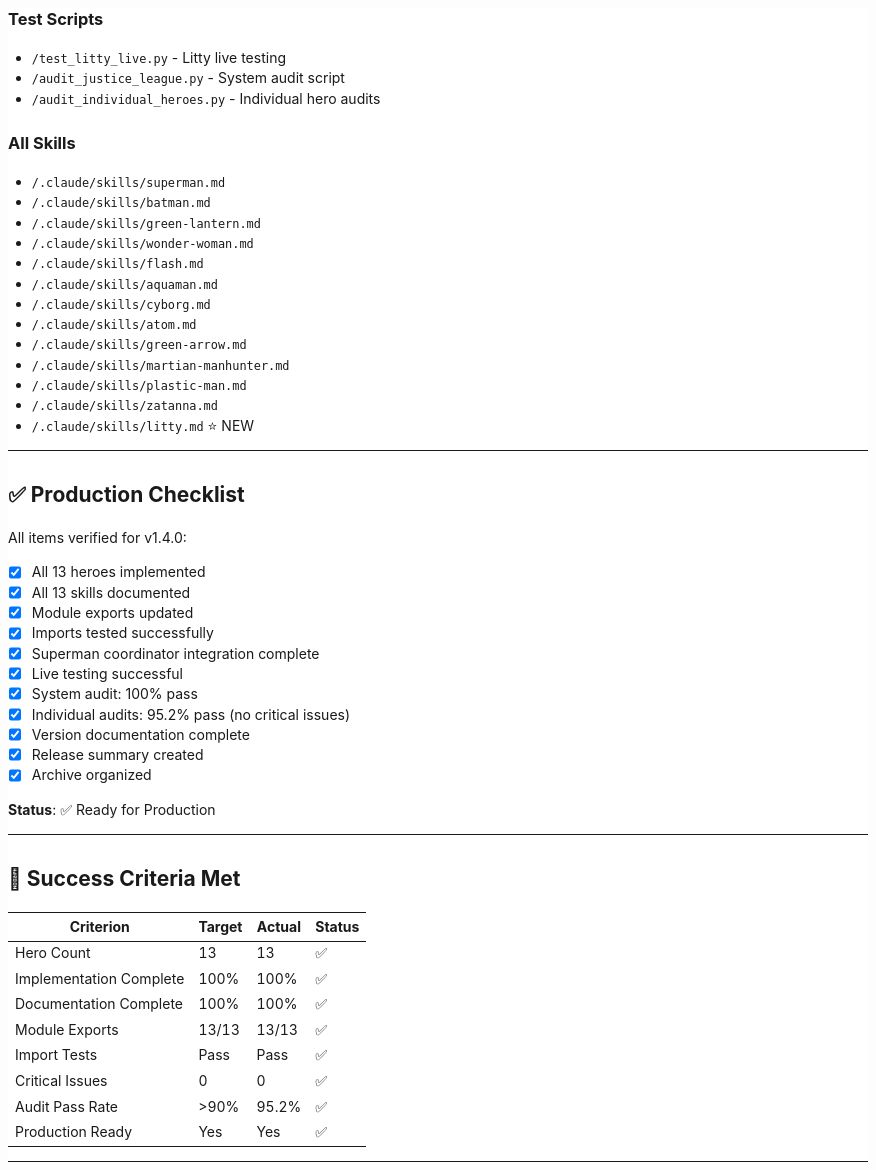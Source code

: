 ### Test Scripts
- `/test_litty_live.py` - Litty live testing
- `/audit_justice_league.py` - System audit script
- `/audit_individual_heroes.py` - Individual hero audits

### All Skills
- `/.claude/skills/superman.md`
- `/.claude/skills/batman.md`
- `/.claude/skills/green-lantern.md`
- `/.claude/skills/wonder-woman.md`
- `/.claude/skills/flash.md`
- `/.claude/skills/aquaman.md`
- `/.claude/skills/cyborg.md`
- `/.claude/skills/atom.md`
- `/.claude/skills/green-arrow.md`
- `/.claude/skills/martian-manhunter.md`
- `/.claude/skills/plastic-man.md`
- `/.claude/skills/zatanna.md`
- `/.claude/skills/litty.md` ⭐ NEW

---

## ✅ Production Checklist

All items verified for v1.4.0:

- [x] All 13 heroes implemented
- [x] All 13 skills documented
- [x] Module exports updated
- [x] Imports tested successfully
- [x] Superman coordinator integration complete
- [x] Live testing successful
- [x] System audit: 100% pass
- [x] Individual audits: 95.2% pass (no critical issues)
- [x] Version documentation complete
- [x] Release summary created
- [x] Archive organized

**Status**: ✅ Ready for Production

---

## 🎯 Success Criteria Met

| Criterion | Target | Actual | Status |
|-----------|--------|--------|--------|
| Hero Count | 13 | 13 | ✅ |
| Implementation Complete | 100% | 100% | ✅ |
| Documentation Complete | 100% | 100% | ✅ |
| Module Exports | 13/13 | 13/13 | ✅ |
| Import Tests | Pass | Pass | ✅ |
| Critical Issues | 0 | 0 | ✅ |
| Audit Pass Rate | >90% | 95.2% | ✅ |
| Production Ready | Yes | Yes | ✅ |

---